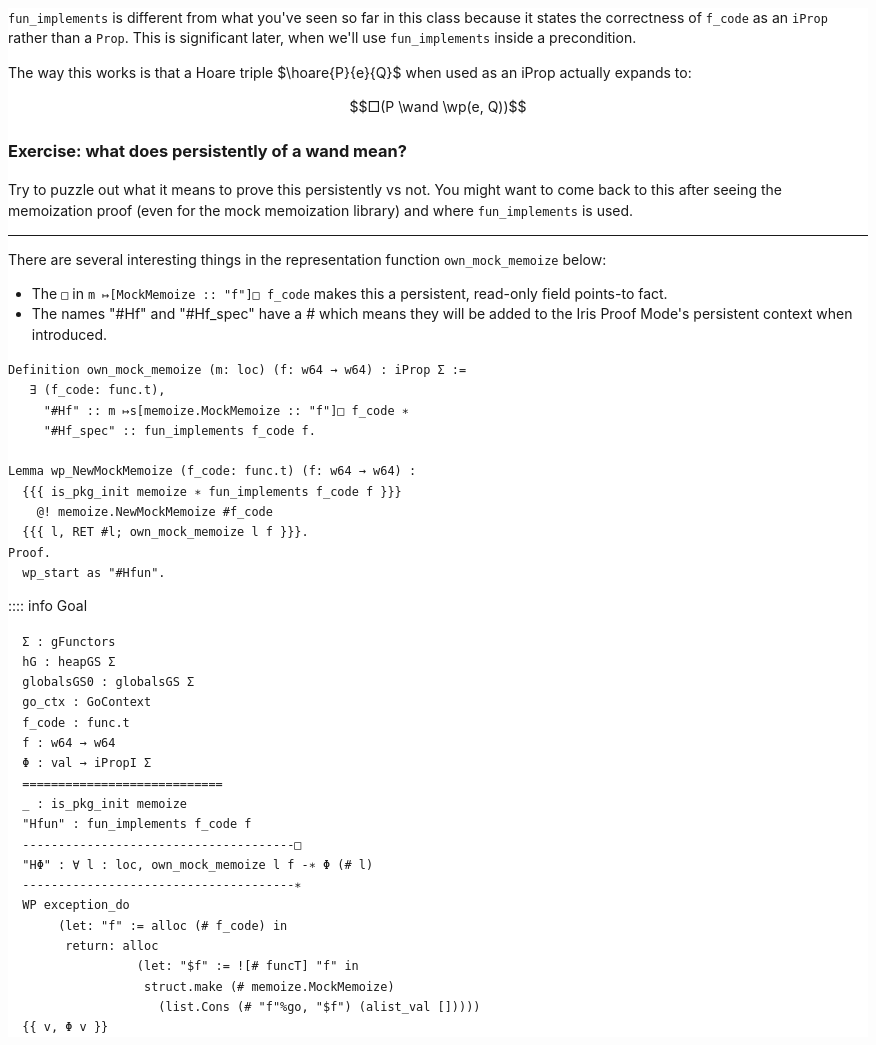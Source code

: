 `fun_implements` is different from what you've seen so far in this class because it states the correctness of `f_code` as an `iProp` rather than a `Prop`. This is significant later, when we'll use `fun_implements` inside a precondition.

The way this works is that a Hoare triple $\hoare{P}{e}{Q}$ when used as an iProp actually expands to:

$$□(P \wand \wp(e, Q))$$

### Exercise: what does persistently of a wand mean?

Try to puzzle out what it means to prove this persistently vs not. You might want to come back to this after seeing the memoization proof (even for the mock memoization library) and where `fun_implements` is used.

---

There are several interesting things in the representation function `own_mock_memoize` below:

- The `□` in `m ↦[MockMemoize :: "f"]□ f_code` makes this a persistent, read-only field points-to fact.
- The names "#Hf" and "#Hf_spec" have a # which means they will be added to the Iris Proof Mode's persistent context when introduced.

```rocq
Definition own_mock_memoize (m: loc) (f: w64 → w64) : iProp Σ :=
   ∃ (f_code: func.t),
     "#Hf" :: m ↦s[memoize.MockMemoize :: "f"]□ f_code ∗
     "#Hf_spec" :: fun_implements f_code f.

Lemma wp_NewMockMemoize (f_code: func.t) (f: w64 → w64) :
  {{{ is_pkg_init memoize ∗ fun_implements f_code f }}}
    @! memoize.NewMockMemoize #f_code
  {{{ l, RET #l; own_mock_memoize l f }}}.
Proof.
  wp_start as "#Hfun".
```

:::: info Goal

```txt
  Σ : gFunctors
  hG : heapGS Σ
  globalsGS0 : globalsGS Σ
  go_ctx : GoContext
  f_code : func.t
  f : w64 → w64
  Φ : val → iPropI Σ
  ============================
  _ : is_pkg_init memoize
  "Hfun" : fun_implements f_code f
  --------------------------------------□
  "HΦ" : ∀ l : loc, own_mock_memoize l f -∗ Φ (# l)
  --------------------------------------∗
  WP exception_do
       (let: "f" := alloc (# f_code) in
        return: alloc
                  (let: "$f" := ![# funcT] "f" in
                   struct.make (# memoize.MockMemoize)
                     (list.Cons (# "f"%go, "$f") (alist_val []))))
  {{ v, Φ v }}
```
